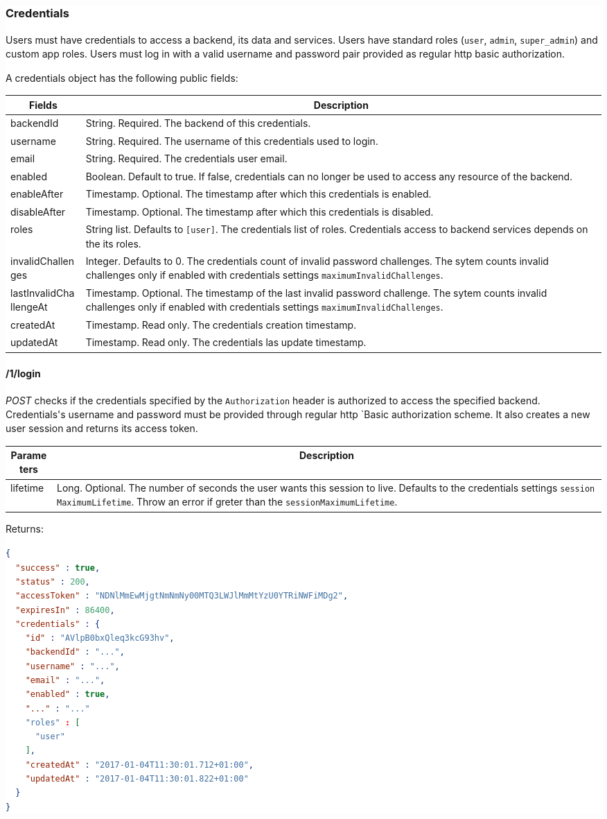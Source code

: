 ### Credentials

Users must have credentials to access a backend, its data and services. Users have standard roles (`user`, `admin`, `super_admin`) and custom app roles. Users must log in with a valid username and password pair provided as regular http basic authorization.

A credentials object has the following public fields:

| Fields                 | Description                              |
| ---------------------- | ---------------------------------------- |
| backendId              | String. Required. The backend of this credentials. |
| username               | String. Required. The username of this credentials used to login. |
| email                  | String. Required. The credentials user email. |
| enabled                | Boolean. Default to true. If false, credentials can no longer be used to access any resource of the backend. |
| enableAfter            | Timestamp. Optional. The timestamp after which this credentials is enabled. |
| disableAfter           | Timestamp. Optional. The timestamp after which this credentials is disabled. |
| roles                  | String list. Defaults to `[user]`. The credentials list of roles. Credentials access to backend services depends on the its roles. |
| invalidChallenges      | Integer. Defaults to 0. The credentials count of invalid password challenges. The sytem counts invalid challenges only if enabled with credentials settings `maximumInvalidChallenges`. |
| lastInvalidChallengeAt | Timestamp. Optional. The timestamp of the last invalid password challenge. The sytem counts invalid challenges only if enabled with credentials settings `maximumInvalidChallenges`. |
| createdAt              | Timestamp. Read only. The credentials creation timestamp. |
| updatedAt              | Timestamp. Read only. The credentials las update timestamp. |


#### /1/login

*POST* checks if the credentials specified by the `Authorization` header is authorized to access the specified backend. Credentials's username and password must be provided through regular http `Basic authorization scheme. It also creates a new user session and returns its access token.

| Parameters | Description                              |
| ---------- | ---------------------------------------- |
| lifetime   | Long. Optional. The number of seconds the user wants this session to live. Defaults to the credentials settings `sessionMaximumLifetime`. Throw an error if greter than the `sessionMaximumLifetime`. |

Returns:

```json
{
  "success" : true,
  "status" : 200,
  "accessToken" : "NDNlMmEwMjgtNmNmNy00MTQ3LWJlMmMtYzU0YTRiNWFiMDg2",
  "expiresIn" : 86400,
  "credentials" : {
    "id" : "AVlpB0bxQleq3kcG93hv",
    "backendId" : "...",
    "username" : "...",
    "email" : "...",
    "enabled" : true,
    "..." : "..."
    "roles" : [
      "user"
    ],
    "createdAt" : "2017-01-04T11:30:01.712+01:00",
    "updatedAt" : "2017-01-04T11:30:01.822+01:00"
  }
}
```
